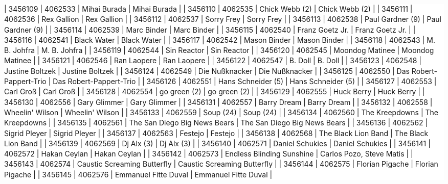 | 3456109 | 4062533 | Mihai Burada | Mihai Burada |
| 3456110 | 4062535 | Chick Webb (2) | Chick Webb (2) |
| 3456111 | 4062536 | Rex Gallion | Rex Gallion |
| 3456112 | 4062537 | Sorry Frey | Sorry Frey |
| 3456113 | 4062538 | Paul Gardner (9) | Paul Gardner (9) |
| 3456114 | 4062539 | Marc Binder | Marc Binder |
| 3456115 | 4062540 | Franz Goetz Jr. | Franz Goetz Jr. |
| 3456116 | 4062541 | Black Water | Black Water |
| 3456117 | 4062542 | Mason Binder | Mason Binder |
| 3456118 | 4062543 | M. B. Johfra | M. B. Johfra |
| 3456119 | 4062544 | Sin Reactor | Sin Reactor |
| 3456120 | 4062545 | Moondog Matinee | Moondog Matinee |
| 3456121 | 4062546 | Ran Laopere | Ran Laopere |
| 3456122 | 4062547 | B. Doll | B. Doll |
| 3456123 | 4062548 | Justine Boltzek | Justine Boltzek |
| 3456124 | 4062549 | Die Nußknacker | Die Nußknacker |
| 3456125 | 4062550 | Das Robert-Pappert-Trio | Das Robert-Pappert-Trio |
| 3456126 | 4062551 | Hans Schneider (5) | Hans Schneider (5) |
| 3456127 | 4062553 | Carl Groß | Carl Groß |
| 3456128 | 4062554 | go green (2) | go green (2) |
| 3456129 | 4062555 | Huck Berry | Huck Berry |
| 3456130 | 4062556 | Gary Glimmer | Gary Glimmer |
| 3456131 | 4062557 | Barry Dream | Barry Dream |
| 3456132 | 4062558 | Wheelin' Wilson | Wheelin' Wilson |
| 3456133 | 4062559 | Soup (24) | Soup (24) |
| 3456134 | 4062560 | The Kreepdowns | The Kreepdowns |
| 3456135 | 4062561 | The San Diego Big News Bears | The San Diego Big News Bears |
| 3456136 | 4062562 | Sigrid Pleyer | Sigrid Pleyer |
| 3456137 | 4062563 | Festejo | Festejo |
| 3456138 | 4062568 | The Black Lion Band | The Black Lion Band |
| 3456139 | 4062569 | Dj Alx (3) | Dj Alx (3) |
| 3456140 | 4062571 | Daniel Schukies | Daniel Schukies |
| 3456141 | 4062572 | Hakan Ceylan | Hakan Ceylan |
| 3456142 | 4062573 | Endless Blinding Sunshine | Carlos Pozo, Steve Matis |
| 3456143 | 4062574 | Caustic Screaming Butterfly | Caustic Screaming Butterfly |
| 3456144 | 4062575 | Florian Pigache | Florian Pigache |
| 3456145 | 4062576 | Emmanuel Fitte Duval | Emmanuel Fitte Duval |